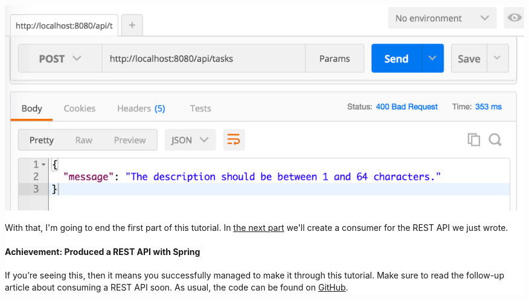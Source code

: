 ![postman-input-validation](content/posts/2016/2016-09-06-producing-rest-apis-with-spring/images/postman-input-validation.png)

With that, I'm going to end the first part of this tutorial. In [the next part](/consuming-rest-apis-with-spring/) we'll create a consumer for the REST API we just wrote.

#### Achievement: Produced a REST API with Spring

If you’re seeing this, then it means you successfully managed to make it through this tutorial. Make sure to read the follow-up article about consuming a REST API soon. As usual, the code can be found on [GitHub](https://github.com/g00glen00b/spring-samples/tree/master/spring-boot-rest/spring-boot-rest-impl).
